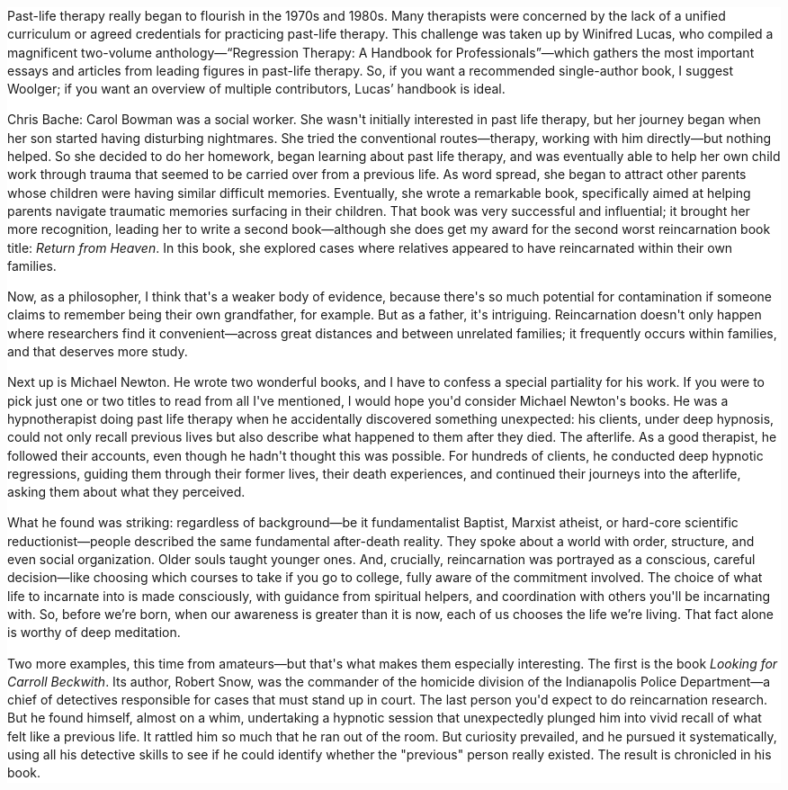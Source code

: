 Past-life therapy really began to flourish in the 1970s and 1980s. Many therapists were concerned by the lack of a unified curriculum or agreed credentials for practicing past-life therapy. This challenge was taken up by Winifred Lucas, who compiled a magnificent two-volume anthology—“Regression Therapy: A Handbook for Professionals”—which gathers the most important essays and articles from leading figures in past-life therapy. So, if you want a recommended single-author book, I suggest Woolger; if you want an overview of multiple contributors, Lucas’ handbook is ideal.

Chris Bache: 
Carol Bowman was a social worker. She wasn't initially interested in past life therapy, but her journey began when her son started having disturbing nightmares. She tried the conventional routes—therapy, working with him directly—but nothing helped. So she decided to do her homework, began learning about past life therapy, and was eventually able to help her own child work through trauma that seemed to be carried over from a previous life. As word spread, she began to attract other parents whose children were having similar difficult memories. Eventually, she wrote a remarkable book, specifically aimed at helping parents navigate traumatic memories surfacing in their children. That book was very successful and influential; it brought her more recognition, leading her to write a second book—although she does get my award for the second worst reincarnation book title: *Return from Heaven*. In this book, she explored cases where relatives appeared to have reincarnated within their own families. 

Now, as a philosopher, I think that's a weaker body of evidence, because there's so much potential for contamination if someone claims to remember being their own grandfather, for example. But as a father, it's intriguing. Reincarnation doesn't only happen where researchers find it convenient—across great distances and between unrelated families; it frequently occurs within families, and that deserves more study.

Next up is Michael Newton. He wrote two wonderful books, and I have to confess a special partiality for his work. If you were to pick just one or two titles to read from all I've mentioned, I would hope you'd consider Michael Newton's books. He was a hypnotherapist doing past life therapy when he accidentally discovered something unexpected: his clients, under deep hypnosis, could not only recall previous lives but also describe what happened to them after they died. The afterlife. As a good therapist, he followed their accounts, even though he hadn't thought this was possible. For hundreds of clients, he conducted deep hypnotic regressions, guiding them through their former lives, their death experiences, and continued their journeys into the afterlife, asking them about what they perceived.

What he found was striking: regardless of background—be it fundamentalist Baptist, Marxist atheist, or hard-core scientific reductionist—people described the same fundamental after-death reality. They spoke about a world with order, structure, and even social organization. Older souls taught younger ones. And, crucially, reincarnation was portrayed as a conscious, careful decision—like choosing which courses to take if you go to college, fully aware of the commitment involved. The choice of what life to incarnate into is made consciously, with guidance from spiritual helpers, and coordination with others you'll be incarnating with. So, before we’re born, when our awareness is greater than it is now, each of us chooses the life we’re living. That fact alone is worthy of deep meditation.

Two more examples, this time from amateurs—but that's what makes them especially interesting. The first is the book *Looking for Carroll Beckwith*. Its author, Robert Snow, was the commander of the homicide division of the Indianapolis Police Department—a chief of detectives responsible for cases that must stand up in court. The last person you'd expect to do reincarnation research. But he found himself, almost on a whim, undertaking a hypnotic session that unexpectedly plunged him into vivid recall of what felt like a previous life. It rattled him so much that he ran out of the room. But curiosity prevailed, and he pursued it systematically, using all his detective skills to see if he could identify whether the "previous" person really existed. The result is chronicled in his book.
